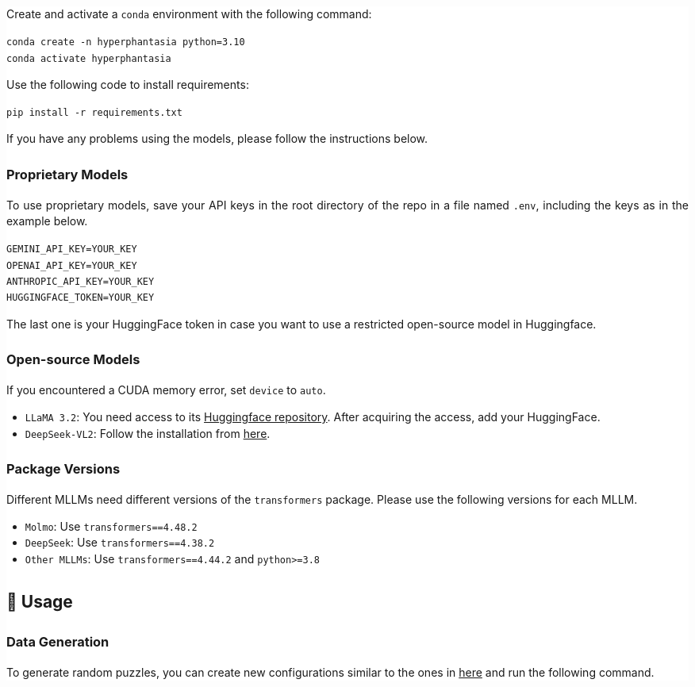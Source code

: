 Create and activate a `conda` environment with the following command:
```
conda create -n hyperphantasia python=3.10
conda activate hyperphantasia
```

Use the following code to install requirements:

```
pip install -r requirements.txt
```


If you have any problems using the models, please follow the instructions below.

### Proprietary Models
<p align="justify" > 
To use proprietary models, save your API keys in the root directory of the repo in a file named <code>.env</code>, including the keys as in the example below.
</p>

```
GEMINI_API_KEY=YOUR_KEY
OPENAI_API_KEY=YOUR_KEY
ANTHROPIC_API_KEY=YOUR_KEY
HUGGINGFACE_TOKEN=YOUR_KEY
```

The last one is your HuggingFace token in case you want to use a restricted open-source model in Huggingface.

### Open-source Models
If you encountered a CUDA memory error, set `device` to `auto`.
* `LLaMA 3.2`: You need access to its [Huggingface repository](https://huggingface.co/meta-llama/Llama-3.2-1B). After acquiring the access, add your HuggingFace.
* `DeepSeek-VL2`: Follow the installation from [here](https://github.com/deepseek-ai/DeepSeek-VL2).



### Package Versions
<p align="justify" > 
Different MLLMs need different versions of the <code>transformers</code> package. Please use the following versions for each MLLM.<br />
</p>

* `Molmo`: Use `transformers==4.48.2`
* `DeepSeek`: Use `transformers==4.38.2`
* `Other MLLMs`: Use `transformers==4.44.2` and `python>=3.8`

## 🔰 Usage

### Data Generation

<p align="justify" > 
To generate random puzzles, you can create new configurations similar to the ones in <a href="./configs/generation/">here</a> and run the following command.
</p>
